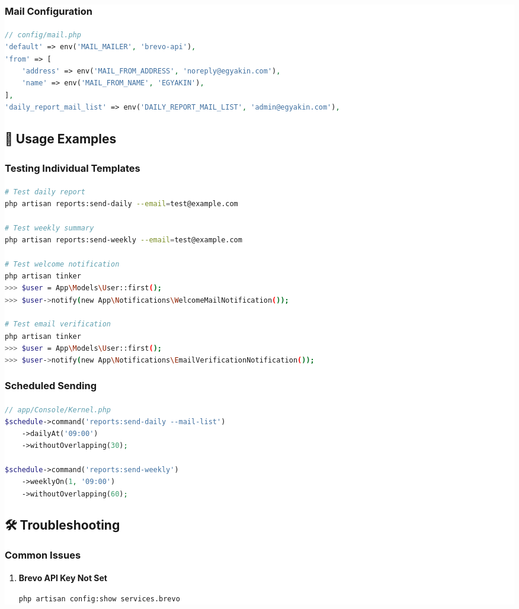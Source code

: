 ### **Mail Configuration**
```php
// config/mail.php
'default' => env('MAIL_MAILER', 'brevo-api'),
'from' => [
    'address' => env('MAIL_FROM_ADDRESS', 'noreply@egyakin.com'),
    'name' => env('MAIL_FROM_NAME', 'EGYAKIN'),
],
'daily_report_mail_list' => env('DAILY_REPORT_MAIL_LIST', 'admin@egyakin.com'),
```

## 🚀 **Usage Examples**

### **Testing Individual Templates**

```bash
# Test daily report
php artisan reports:send-daily --email=test@example.com

# Test weekly summary
php artisan reports:send-weekly --email=test@example.com

# Test welcome notification
php artisan tinker
>>> $user = App\Models\User::first();
>>> $user->notify(new App\Notifications\WelcomeMailNotification());

# Test email verification
php artisan tinker
>>> $user = App\Models\User::first();
>>> $user->notify(new App\Notifications\EmailVerificationNotification());
```

### **Scheduled Sending**

```php
// app/Console/Kernel.php
$schedule->command('reports:send-daily --mail-list')
    ->dailyAt('09:00')
    ->withoutOverlapping(30);

$schedule->command('reports:send-weekly')
    ->weeklyOn(1, '09:00')
    ->withoutOverlapping(60);
```

## 🛠️ **Troubleshooting**

### **Common Issues**

1. **Brevo API Key Not Set**
   ```bash
   php artisan config:show services.brevo
   ```
